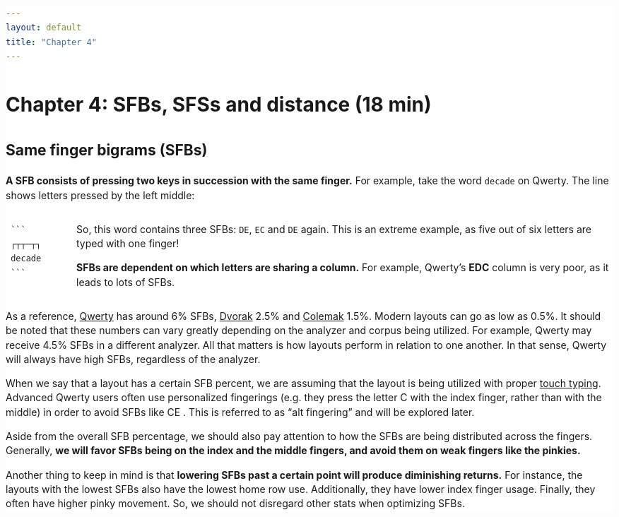 ```yaml
---
layout: default
title: "Chapter 4"
---
```


# Chapter 4: SFBs, SFSs and distance (18 min)

## Same finger bigrams (SFBs)

**A SFB consists of pressing two keys in succession with the same finger.** For example, take the word `decade` on Qwerty. The line shows letters pressed by the left middle:

<div style="width: 100%; overflow: hidden;">
<div markdown='1' style="width: 100px; float: left;">

	 ```
	 ┌┬┬─┬┐
	 decade
	 ```

</div>
<div markdown='1'> 

So, this word contains three SFBs: `DE`, `EC` and `DE` again. This is an extreme example, as five out of six letters are typed with one finger!

**SFBs are dependent on which letters are sharing a column.** For example, Qwerty’s **EDC** column is very poor, as it leads to lots of SFBs.

</div>
</div>

As a reference, [Qwerty](https://en.wikipedia.org/wiki/QWERTY) has around 6% SFBs, [Dvorak](https://en.wikipedia.org/wiki/Dvorak_keyboard_layout) 2.5% and [Colemak](https://en.wikipedia.org/wiki/Colemak) 1.5%. Modern layouts can go as low as 0.5%. It should be noted that these numbers can vary greatly depending on the analyzer and corpus being utilized. For example, Qwerty may receive 4.5% SFBs in a different analyzer. All that matters is how layouts perform in relation to one another. In that sense, Qwerty will always have high SFBs, regardless of the analyzer.

When we say that a layout has a certain SFB percent, we are assuming that the layout is being utilized with proper [touch typing](chapters/chapter1.md#touch-typing). Advanced Qwerty users often use personalized fingerings (e.g. they press the letter C with the index finger, rather than with the middle) in order to avoid SFBs like CE . This is referred to as “alt fingering” and will be explored later.

Aside from the overall SFB percentage, we should also pay attention to how the SFBs are being distributed across the fingers. Generally, **we will favor SFBs being on the index and the middle fingers, and avoid them on weak fingers like the pinkies.**

Another thing to keep in mind is that **lowering SFBs past a certain point will produce diminishing returns.** For instance, the layouts with the lowest SFBs also have the lowest home row use. Additionally, they have lower index finger usage. Finally, they often have higher pinky movement. So, we should not disregard other stats when optimizing SFBs.
